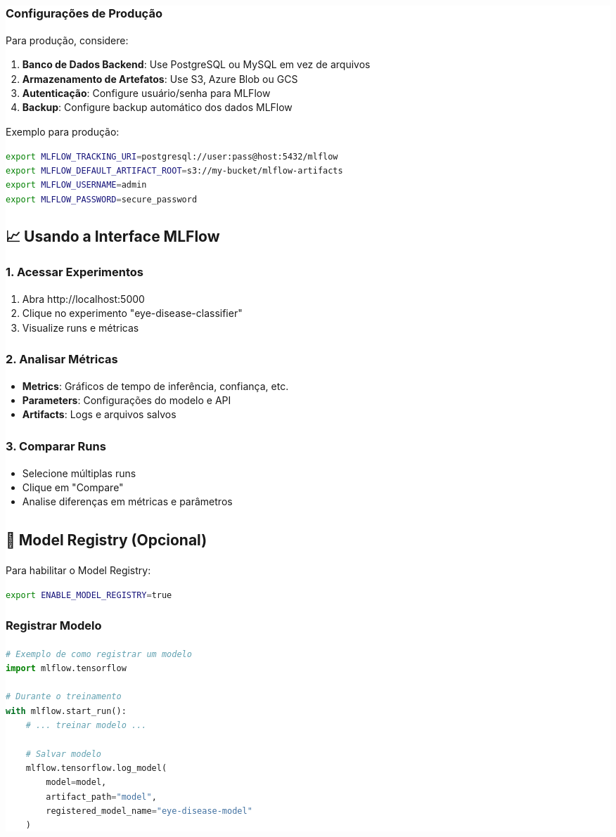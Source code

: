 ### Configurações de Produção

Para produção, considere:

1. **Banco de Dados Backend**: Use PostgreSQL ou MySQL em vez de arquivos
2. **Armazenamento de Artefatos**: Use S3, Azure Blob ou GCS
3. **Autenticação**: Configure usuário/senha para MLFlow
4. **Backup**: Configure backup automático dos dados MLFlow

Exemplo para produção:
```bash
export MLFLOW_TRACKING_URI=postgresql://user:pass@host:5432/mlflow
export MLFLOW_DEFAULT_ARTIFACT_ROOT=s3://my-bucket/mlflow-artifacts
export MLFLOW_USERNAME=admin
export MLFLOW_PASSWORD=secure_password
```

## 📈 Usando a Interface MLFlow

### 1. Acessar Experimentos
1. Abra http://localhost:5000
2. Clique no experimento "eye-disease-classifier"
3. Visualize runs e métricas

### 2. Analisar Métricas
- **Metrics**: Gráficos de tempo de inferência, confiança, etc.
- **Parameters**: Configurações do modelo e API
- **Artifacts**: Logs e arquivos salvos

### 3. Comparar Runs
- Selecione múltiplas runs
- Clique em "Compare"
- Analise diferenças em métricas e parâmetros

## 🔧 Model Registry (Opcional)

Para habilitar o Model Registry:

```bash
export ENABLE_MODEL_REGISTRY=true
```

### Registrar Modelo

```python
# Exemplo de como registrar um modelo
import mlflow.tensorflow

# Durante o treinamento
with mlflow.start_run():
    # ... treinar modelo ...
    
    # Salvar modelo
    mlflow.tensorflow.log_model(
        model=model,
        artifact_path="model",
        registered_model_name="eye-disease-model"
    )
```
